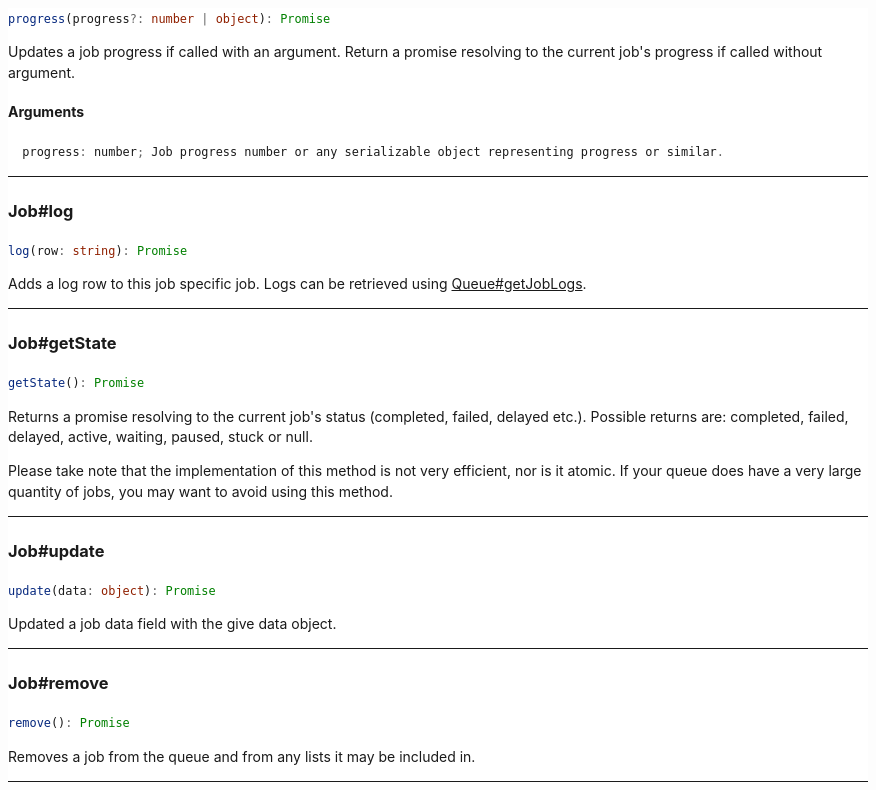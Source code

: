 ```ts
progress(progress?: number | object): Promise
```

Updates a job progress if called with an argument.
Return a promise resolving to the current job's progress if called without argument.

#### Arguments

```js
  progress: number; Job progress number or any serializable object representing progress or similar.
```

---

### Job#log

```ts
log(row: string): Promise
```

Adds a log row to this job specific job. Logs can be retrieved using [Queue#getJobLogs](#queuegetjoblogs).

---

### Job#getState

```ts
getState(): Promise
```

Returns a promise resolving to the current job's status (completed, failed, delayed etc.). Possible returns are: completed, failed, delayed, active, waiting, paused, stuck or null.

Please take note that the implementation of this method is not very efficient, nor is it atomic. If your queue does have a very large quantity of jobs, you may want to avoid using this method.

---

### Job#update

```ts
update(data: object): Promise
```

Updated a job data field with the give data object.

---

### Job#remove

```ts
remove(): Promise
```

Removes a job from the queue and from any lists it may be included in.

---